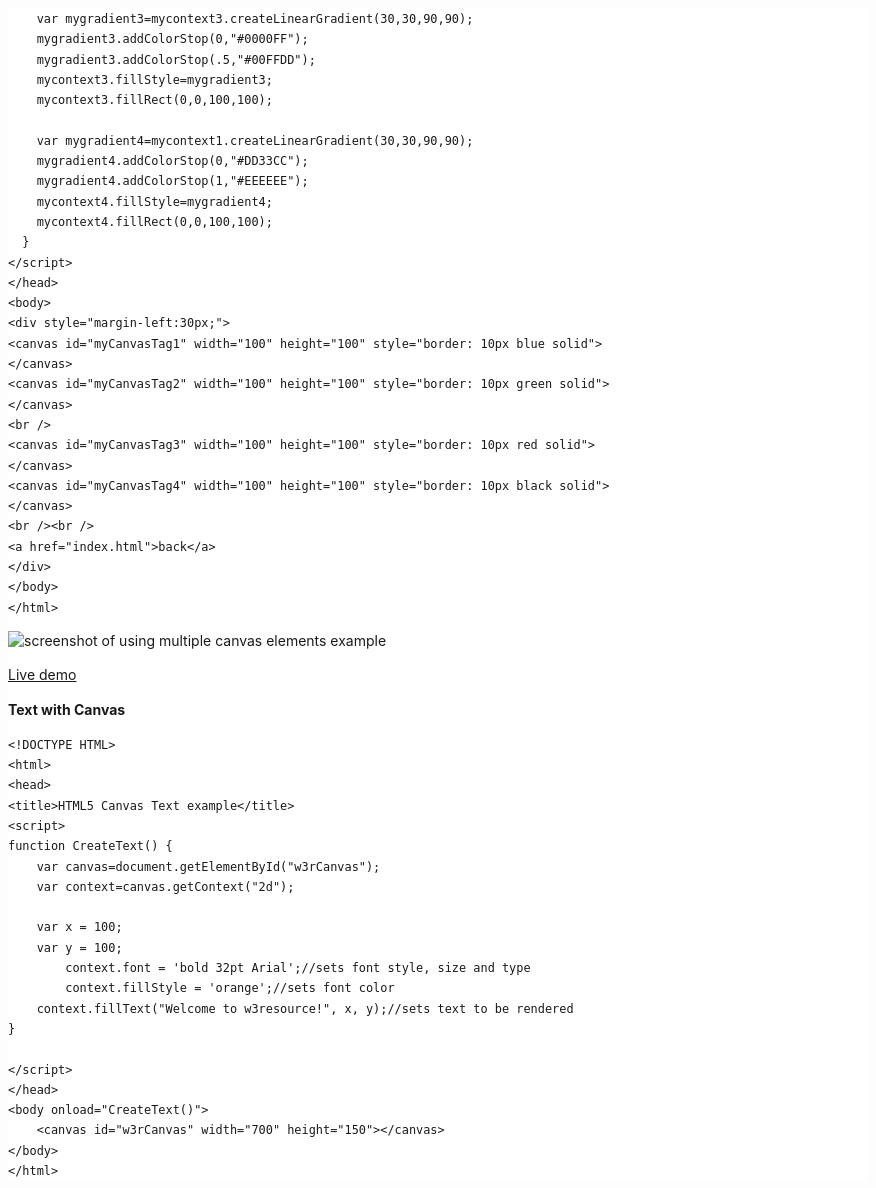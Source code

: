         var mygradient3=mycontext3.createLinearGradient(30,30,90,90);
        mygradient3.addColorStop(0,"#0000FF");
        mygradient3.addColorStop(.5,"#00FFDD");
        mycontext3.fillStyle=mygradient3;
        mycontext3.fillRect(0,0,100,100);

        var mygradient4=mycontext1.createLinearGradient(30,30,90,90);
        mygradient4.addColorStop(0,"#DD33CC");
        mygradient4.addColorStop(1,"#EEEEEE");
        mycontext4.fillStyle=mygradient4;
        mycontext4.fillRect(0,0,100,100);
      }
    </script>
    </head>
    <body>
    <div style="margin-left:30px;">
    <canvas id="myCanvasTag1" width="100" height="100" style="border: 10px blue solid">
    </canvas>
    <canvas id="myCanvasTag2" width="100" height="100" style="border: 10px green solid">
    </canvas>
    <br />
    <canvas id="myCanvasTag3" width="100" height="100" style="border: 10px red solid">
    </canvas>
    <canvas id="myCanvasTag4" width="100" height="100" style="border: 10px black solid">
    </canvas>
    <br /><br />
    <a href="index.html">back</a>
    </div>
    </body>
    </html>

![screenshot of using multiple canvas elements example](https://www.w3resource.com/w3r_images/fifth-canvas-example-screenshot.png)

[Live demo](multiple-canvas-example.html)

**Text with Canvas**

    <!DOCTYPE HTML>
    <html>
    <head>
    <title>HTML5 Canvas Text example</title>
    <script>
    function CreateText() {
        var canvas=document.getElementById("w3rCanvas");
        var context=canvas.getContext("2d");

        var x = 100;
        var y = 100;
            context.font = 'bold 32pt Arial';//sets font style, size and type
            context.fillStyle = 'orange';//sets font color
        context.fillText("Welcome to w3resource!", x, y);//sets text to be rendered
    }

    </script>
    </head>
    <body onload="CreateText()">
        <canvas id="w3rCanvas" width="700" height="150"></canvas>
    </body>
    </html>
